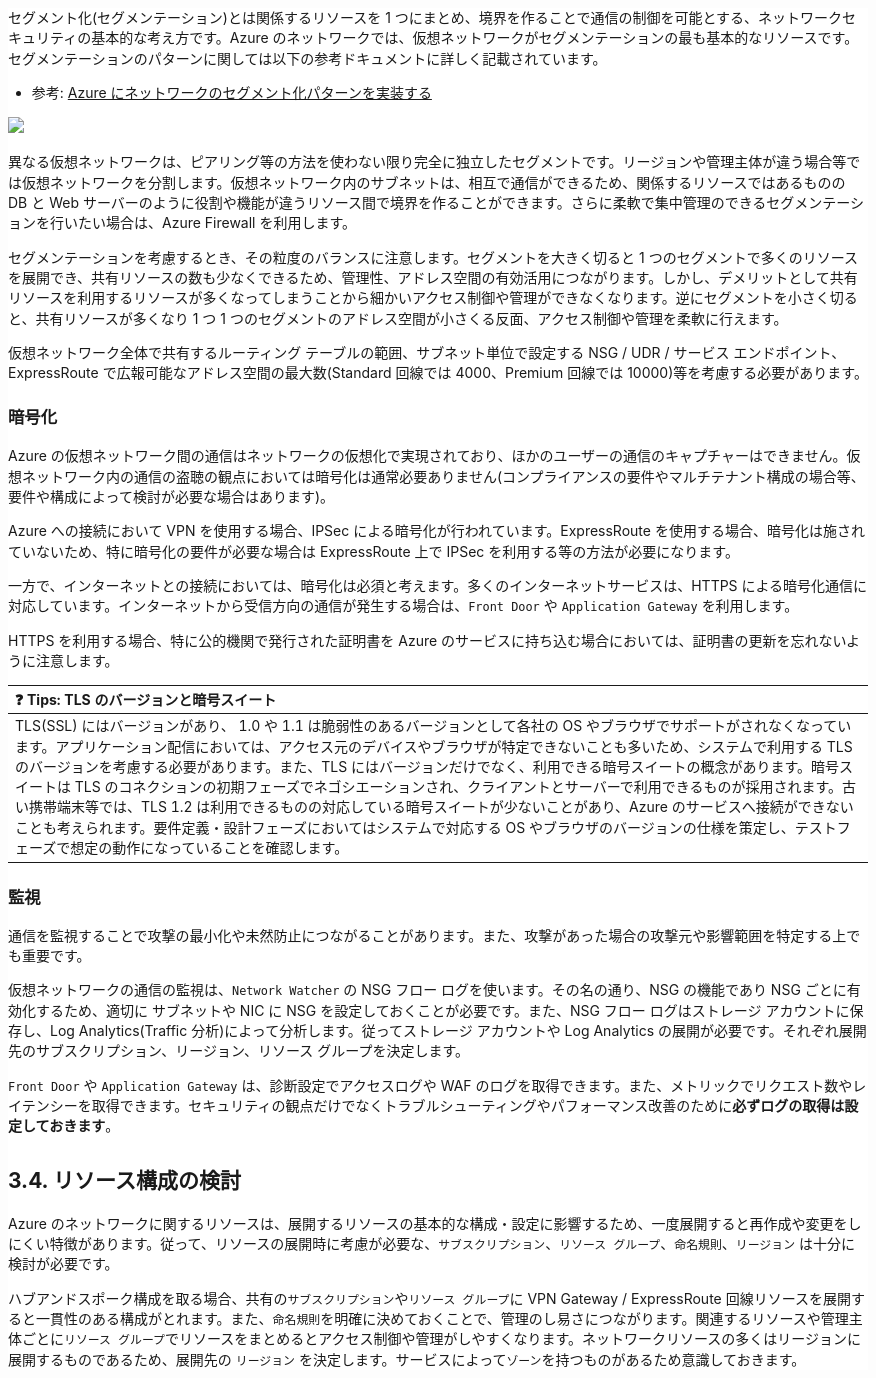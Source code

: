 セグメント化(セグメンテーション)とは関係するリソースを 1 つにまとめ、境界を作ることで通信の制御を可能とする、ネットワークセキュリティの基本的な考え方です。Azure のネットワークでは、仮想ネットワークがセグメンテーションの最も基本的なリソースです。セグメンテーションのパターンに関しては以下の参考ドキュメントに詳しく記載されています。

- 参考: [Azure にネットワークのセグメント化パターンを実装する](https://docs.microsoft.com/ja-jp/azure/architecture/framework/security/design-network-segmentation)

![](../images/resource-flowchart.png)

異なる仮想ネットワークは、ピアリング等の方法を使わない限り完全に独立したセグメントです。リージョンや管理主体が違う場合等では仮想ネットワークを分割します。仮想ネットワーク内のサブネットは、相互で通信ができるため、関係するリソースではあるものの DB と Web サーバーのように役割や機能が違うリソース間で境界を作ることができます。さらに柔軟で集中管理のできるセグメンテーションを行いたい場合は、Azure Firewall を利用します。

セグメンテーションを考慮するとき、その粒度のバランスに注意します。セグメントを大きく切ると 1 つのセグメントで多くのリソースを展開でき、共有リソースの数も少なくできるため、管理性、アドレス空間の有効活用につながります。しかし、デメリットとして共有リソースを利用するリソースが多くなってしまうことから細かいアクセス制御や管理ができなくなります。逆にセグメントを小さく切ると、共有リソースが多くなり 1 つ 1 つのセグメントのアドレス空間が小さくる反面、アクセス制御や管理を柔軟に行えます。

仮想ネットワーク全体で共有するルーティング テーブルの範囲、サブネット単位で設定する NSG / UDR / サービス エンドポイント、ExpressRoute で広報可能なアドレス空間の最大数(Standard 回線では 4000、Premium 回線では 10000)等を考慮する必要があります。

### 暗号化

Azure の仮想ネットワーク間の通信はネットワークの仮想化で実現されており、ほかのユーザーの通信のキャプチャーはできません。仮想ネットワーク内の通信の盗聴の観点においては暗号化は通常必要ありません(コンプライアンスの要件やマルチテナント構成の場合等、要件や構成によって検討が必要な場合はあります)。

Azure への接続において VPN を使用する場合、IPSec による暗号化が行われています。ExpressRoute を使用する場合、暗号化は施されていないため、特に暗号化の要件が必要な場合は ExpressRoute 上で IPSec を利用する等の方法が必要になります。

一方で、インターネットとの接続においては、暗号化は必須と考えます。多くのインターネットサービスは、HTTPS による暗号化通信に対応しています。インターネットから受信方向の通信が発生する場合は、`Front Door` や `Application Gateway` を利用します。

HTTPS を利用する場合、特に公的機関で発行された証明書を Azure のサービスに持ち込む場合においては、証明書の更新を忘れないように注意します。

|:question: Tips: TLS のバージョンと暗号スイート|
|:------------------------------------------|
|TLS(SSL) にはバージョンがあり、 1.0 や 1.1 は脆弱性のあるバージョンとして各社の OS やブラウザでサポートがされなくなっています。アプリケーション配信においては、アクセス元のデバイスやブラウザが特定できないことも多いため、システムで利用する TLS のバージョンを考慮する必要があります。また、TLS にはバージョンだけでなく、利用できる暗号スイートの概念があります。暗号スイートは TLS のコネクションの初期フェーズでネゴシエーションされ、クライアントとサーバーで利用できるものが採用されます。古い携帯端末等では、TLS 1.2 は利用できるものの対応している暗号スイートが少ないことがあり、Azure のサービスへ接続ができないことも考えられます。要件定義・設計フェーズにおいてはシステムで対応する OS やブラウザのバージョンの仕様を策定し、テストフェーズで想定の動作になっていることを確認します。|

### 監視

通信を監視することで攻撃の最小化や未然防止につながることがあります。また、攻撃があった場合の攻撃元や影響範囲を特定する上でも重要です。

仮想ネットワークの通信の監視は、`Network Watcher` の NSG フロー ログを使います。その名の通り、NSG の機能であり NSG ごとに有効化するため、適切に サブネットや NIC に NSG を設定しておくことが必要です。また、NSG フロー ログはストレージ アカウントに保存し、Log Analytics(Traffic 分析)によって分析します。従ってストレージ アカウントや Log Analytics の展開が必要です。それぞれ展開先のサブスクリプション、リージョン、リソース グループを決定します。

`Front Door` や `Application Gateway` は、診断設定でアクセスログや WAF のログを取得できます。また、メトリックでリクエスト数やレイテンシーを取得できます。セキュリティの観点だけでなくトラブルシューティングやパフォーマンス改善のために**必ずログの取得は設定しておきます**。

## 3.4. リソース構成の検討

Azure のネットワークに関するリソースは、展開するリソースの基本的な構成・設定に影響するため、一度展開すると再作成や変更をしにくい特徴があります。従って、リソースの展開時に考慮が必要な、`サブスクリプション`、`リソース グループ`、`命名規則`、`リージョン` は十分に検討が必要です。

ハブアンドスポーク構成を取る場合、共有の`サブスクリプション`や`リソース グループ`に VPN Gateway / ExpressRoute 回線リソースを展開すると一貫性のある構成がとれます。また、`命名規則`を明確に決めておくことで、管理のし易さにつながります。関連するリソースや管理主体ごとに`リソース グループ`でリソースをまとめるとアクセス制御や管理がしやすくなります。ネットワークリソースの多くはリージョンに展開するものであるため、展開先の `リージョン` を決定します。サービスによって`ゾーン`を持つものがあるため意識しておきます。
